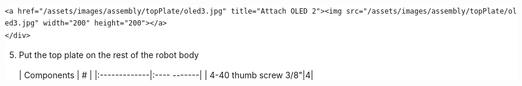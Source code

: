     <a href="/assets/images/assembly/topPlate/oled3.jpg" title="Attach OLED 2"><img src="/assets/images/assembly/topPlate/oled3.jpg" width="200" height="200"></a>
    </div>

5. Put the top plate on the rest of the robot body

    | Components     | #         | 
    |:-------------|:---- -------|
    |     4-40 thumb screw 3/8"|4| 

    <a class="image-link" href="/assets/images/assembly/topPlate/top2rest.jpg">